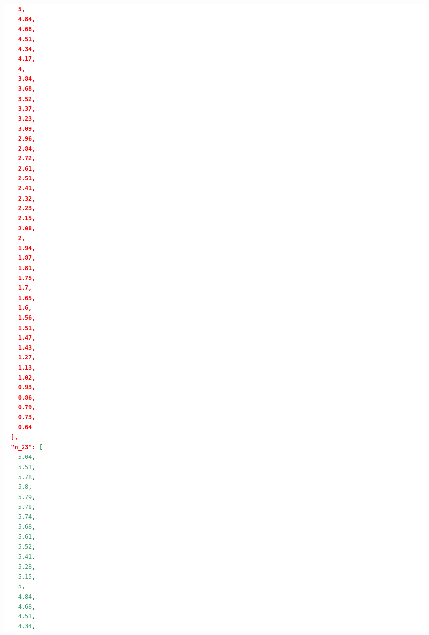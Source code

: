 ```json
    5,
    4.84,
    4.68,
    4.51,
    4.34,
    4.17,
    4,
    3.84,
    3.68,
    3.52,
    3.37,
    3.23,
    3.09,
    2.96,
    2.84,
    2.72,
    2.61,
    2.51,
    2.41,
    2.32,
    2.23,
    2.15,
    2.08,
    2,
    1.94,
    1.87,
    1.81,
    1.75,
    1.7,
    1.65,
    1.6,
    1.56,
    1.51,
    1.47,
    1.43,
    1.27,
    1.13,
    1.02,
    0.93,
    0.86,
    0.79,
    0.73,
    0.64
  ],
  "n_23": [
    5.04,
    5.51,
    5.78,
    5.8,
    5.79,
    5.78,
    5.74,
    5.68,
    5.61,
    5.52,
    5.41,
    5.28,
    5.15,
    5,
    4.84,
    4.68,
    4.51,
    4.34,
```